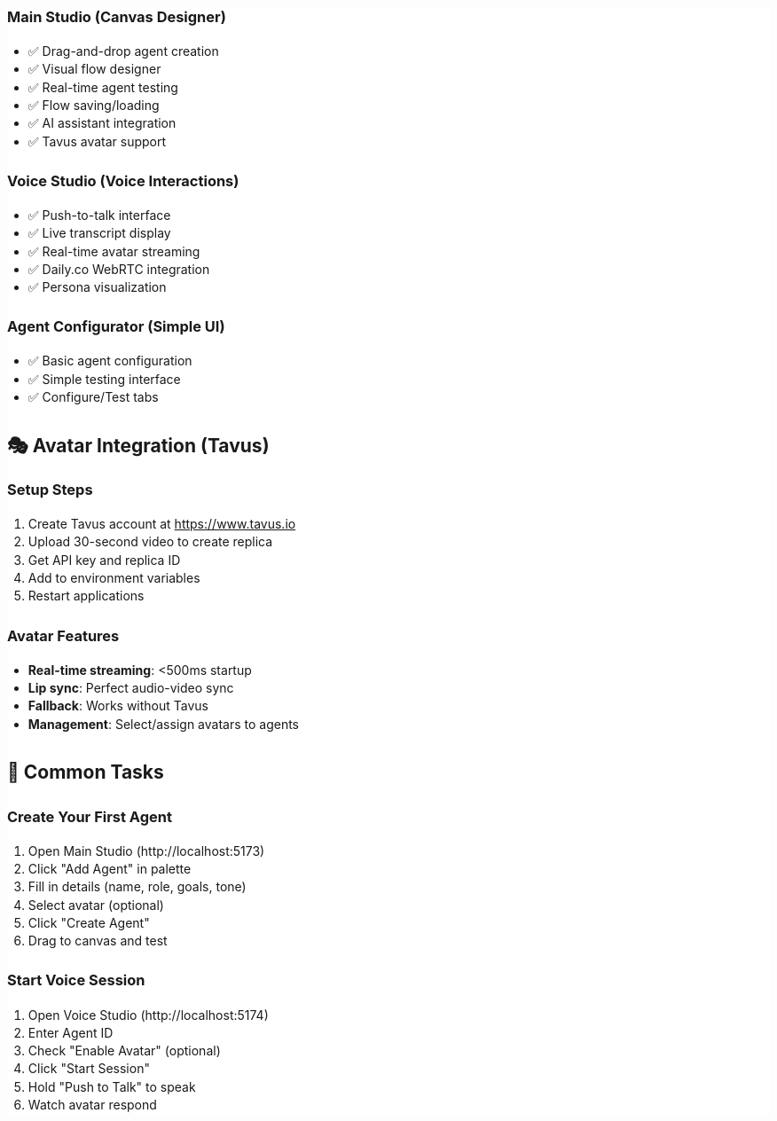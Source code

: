 ### Main Studio (Canvas Designer)
- ✅ Drag-and-drop agent creation
- ✅ Visual flow designer
- ✅ Real-time agent testing
- ✅ Flow saving/loading
- ✅ AI assistant integration
- ✅ Tavus avatar support

### Voice Studio (Voice Interactions)
- ✅ Push-to-talk interface
- ✅ Live transcript display
- ✅ Real-time avatar streaming
- ✅ Daily.co WebRTC integration
- ✅ Persona visualization

### Agent Configurator (Simple UI)
- ✅ Basic agent configuration
- ✅ Simple testing interface
- ✅ Configure/Test tabs

## 🎭 Avatar Integration (Tavus)

### Setup Steps
1. Create Tavus account at https://www.tavus.io
2. Upload 30-second video to create replica
3. Get API key and replica ID
4. Add to environment variables
5. Restart applications

### Avatar Features
- **Real-time streaming**: <500ms startup
- **Lip sync**: Perfect audio-video sync
- **Fallback**: Works without Tavus
- **Management**: Select/assign avatars to agents

## 🔧 Common Tasks

### Create Your First Agent
1. Open Main Studio (http://localhost:5173)
2. Click "Add Agent" in palette
3. Fill in details (name, role, goals, tone)
4. Select avatar (optional)
5. Click "Create Agent"
6. Drag to canvas and test

### Start Voice Session
1. Open Voice Studio (http://localhost:5174)
2. Enter Agent ID
3. Check "Enable Avatar" (optional)
4. Click "Start Session"
5. Hold "Push to Talk" to speak
6. Watch avatar respond
